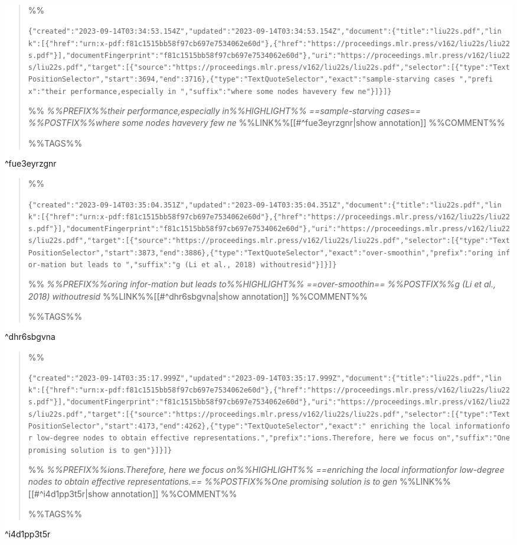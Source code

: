 
>%%
>```annotation-json
>{"created":"2023-09-14T03:34:53.154Z","updated":"2023-09-14T03:34:53.154Z","document":{"title":"liu22s.pdf","link":[{"href":"urn:x-pdf:f81c1515bb58f97cb697e7534062e60d"},{"href":"https://proceedings.mlr.press/v162/liu22s/liu22s.pdf"}],"documentFingerprint":"f81c1515bb58f97cb697e7534062e60d"},"uri":"https://proceedings.mlr.press/v162/liu22s/liu22s.pdf","target":[{"source":"https://proceedings.mlr.press/v162/liu22s/liu22s.pdf","selector":[{"type":"TextPositionSelector","start":3694,"end":3716},{"type":"TextQuoteSelector","exact":"sample-starving cases ","prefix":"their performance,especially in ","suffix":"where some nodes havevery few ne"}]}]}
>```
>%%
>*%%PREFIX%%their performance,especially in%%HIGHLIGHT%% ==sample-starving cases== %%POSTFIX%%where some nodes havevery few ne*
>%%LINK%%[[#^fue3eyrzgnr|show annotation]]
>%%COMMENT%%
>
>%%TAGS%%
>
^fue3eyrzgnr


>%%
>```annotation-json
>{"created":"2023-09-14T03:35:04.351Z","updated":"2023-09-14T03:35:04.351Z","document":{"title":"liu22s.pdf","link":[{"href":"urn:x-pdf:f81c1515bb58f97cb697e7534062e60d"},{"href":"https://proceedings.mlr.press/v162/liu22s/liu22s.pdf"}],"documentFingerprint":"f81c1515bb58f97cb697e7534062e60d"},"uri":"https://proceedings.mlr.press/v162/liu22s/liu22s.pdf","target":[{"source":"https://proceedings.mlr.press/v162/liu22s/liu22s.pdf","selector":[{"type":"TextPositionSelector","start":3873,"end":3886},{"type":"TextQuoteSelector","exact":"over-smoothin","prefix":"oring infor-mation but leads to ","suffix":"g (Li et al., 2018) withoutresid"}]}]}
>```
>%%
>*%%PREFIX%%oring infor-mation but leads to%%HIGHLIGHT%% ==over-smoothin== %%POSTFIX%%g (Li et al., 2018) withoutresid*
>%%LINK%%[[#^dhr6sbgvna|show annotation]]
>%%COMMENT%%
>
>%%TAGS%%
>
^dhr6sbgvna


>%%
>```annotation-json
>{"created":"2023-09-14T03:35:17.999Z","updated":"2023-09-14T03:35:17.999Z","document":{"title":"liu22s.pdf","link":[{"href":"urn:x-pdf:f81c1515bb58f97cb697e7534062e60d"},{"href":"https://proceedings.mlr.press/v162/liu22s/liu22s.pdf"}],"documentFingerprint":"f81c1515bb58f97cb697e7534062e60d"},"uri":"https://proceedings.mlr.press/v162/liu22s/liu22s.pdf","target":[{"source":"https://proceedings.mlr.press/v162/liu22s/liu22s.pdf","selector":[{"type":"TextPositionSelector","start":4173,"end":4262},{"type":"TextQuoteSelector","exact":" enriching the local informationfor low-degree nodes to obtain effective representations.","prefix":"ions.Therefore, here we focus on","suffix":"One promising solution is to gen"}]}]}
>```
>%%
>*%%PREFIX%%ions.Therefore, here we focus on%%HIGHLIGHT%% ==enriching the local informationfor low-degree nodes to obtain effective representations.== %%POSTFIX%%One promising solution is to gen*
>%%LINK%%[[#^i4d1pp3t5r|show annotation]]
>%%COMMENT%%
>
>%%TAGS%%
>
^i4d1pp3t5r
